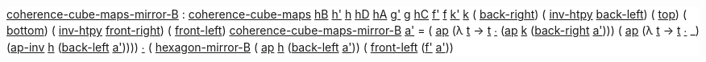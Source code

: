   <a id="5786" href="foundation.commuting-cubes-of-maps.html#5786" class="Function">coherence-cube-maps-mirror-B</a> <a id="5815" class="Symbol">:</a>
    <a id="5821" href="foundation.commuting-cubes-of-maps.html#1752" class="Function">coherence-cube-maps</a> <a id="5841" href="foundation.commuting-cubes-of-maps.html#3353" class="Bound">hB</a> <a id="5844" href="foundation.commuting-cubes-of-maps.html#3307" class="Bound">h&#39;</a> <a id="5847" href="foundation.commuting-cubes-of-maps.html#3193" class="Bound">h</a> <a id="5849" href="foundation.commuting-cubes-of-maps.html#3381" class="Bound">hD</a> <a id="5852" href="foundation.commuting-cubes-of-maps.html#3339" class="Bound">hA</a> <a id="5855" href="foundation.commuting-cubes-of-maps.html#3292" class="Bound">g&#39;</a> <a id="5858" href="foundation.commuting-cubes-of-maps.html#3181" class="Bound">g</a> <a id="5860" href="foundation.commuting-cubes-of-maps.html#3367" class="Bound">hC</a> <a id="5863" href="foundation.commuting-cubes-of-maps.html#3277" class="Bound">f&#39;</a> <a id="5866" href="foundation.commuting-cubes-of-maps.html#3169" class="Bound">f</a> <a id="5868" href="foundation.commuting-cubes-of-maps.html#3322" class="Bound">k&#39;</a> <a id="5871" href="foundation.commuting-cubes-of-maps.html#3205" class="Bound">k</a>
      <a id="5879" class="Symbol">(</a> <a id="5881" href="foundation.commuting-cubes-of-maps.html#3490" class="Bound">back-right</a><a id="5891" class="Symbol">)</a>
      <a id="5899" class="Symbol">(</a> <a id="5901" href="foundation-core.homotopies.html#3079" class="Function">inv-htpy</a> <a id="5910" href="foundation.commuting-cubes-of-maps.html#3441" class="Bound">back-left</a><a id="5919" class="Symbol">)</a>
      <a id="5927" class="Symbol">(</a> <a id="5929" href="foundation.commuting-cubes-of-maps.html#3397" class="Bound">top</a><a id="5932" class="Symbol">)</a>
      <a id="5940" class="Symbol">(</a> <a id="5942" href="foundation.commuting-cubes-of-maps.html#3641" class="Bound">bottom</a><a id="5948" class="Symbol">)</a>
      <a id="5956" class="Symbol">(</a> <a id="5958" href="foundation-core.homotopies.html#3079" class="Function">inv-htpy</a> <a id="5967" href="foundation.commuting-cubes-of-maps.html#3590" class="Bound">front-right</a><a id="5978" class="Symbol">)</a>
      <a id="5986" class="Symbol">(</a> <a id="5988" href="foundation.commuting-cubes-of-maps.html#3540" class="Bound">front-left</a><a id="5998" class="Symbol">)</a>
  <a id="6002" href="foundation.commuting-cubes-of-maps.html#5786" class="Function">coherence-cube-maps-mirror-B</a> <a id="6031" href="foundation.commuting-cubes-of-maps.html#6031" class="Bound">a&#39;</a> <a id="6034" class="Symbol">=</a>
    <a id="6040" class="Symbol">(</a> <a id="6042" href="foundation.action-on-identifications-functions.html#730" class="Function">ap</a> <a id="6045" class="Symbol">(λ</a> <a id="6048" href="foundation.commuting-cubes-of-maps.html#6048" class="Bound">t</a> <a id="6050" class="Symbol">→</a> <a id="6052" href="foundation.commuting-cubes-of-maps.html#6048" class="Bound">t</a> <a id="6054" href="foundation-core.identity-types.html#2902" class="Function Operator">∙</a> <a id="6056" class="Symbol">(</a><a id="6057" href="foundation.action-on-identifications-functions.html#730" class="Function">ap</a> <a id="6060" href="foundation.commuting-cubes-of-maps.html#3205" class="Bound">k</a> <a id="6062" class="Symbol">(</a><a id="6063" href="foundation.commuting-cubes-of-maps.html#3490" class="Bound">back-right</a> <a id="6074" href="foundation.commuting-cubes-of-maps.html#6031" class="Bound">a&#39;</a><a id="6076" class="Symbol">)))</a>
      <a id="6086" class="Symbol">(</a> <a id="6088" href="foundation.action-on-identifications-functions.html#730" class="Function">ap</a> <a id="6091" class="Symbol">(λ</a> <a id="6094" href="foundation.commuting-cubes-of-maps.html#6094" class="Bound">t</a> <a id="6096" class="Symbol">→</a> <a id="6098" href="foundation.commuting-cubes-of-maps.html#6094" class="Bound">t</a> <a id="6100" href="foundation-core.identity-types.html#2902" class="Function Operator">∙</a> <a id="6102" class="Symbol">_)</a> <a id="6105" class="Symbol">(</a><a id="6106" href="foundation.action-on-identifications-functions.html#2304" class="Function">ap-inv</a> <a id="6113" href="foundation.commuting-cubes-of-maps.html#3193" class="Bound">h</a> <a id="6115" class="Symbol">(</a><a id="6116" href="foundation.commuting-cubes-of-maps.html#3441" class="Bound">back-left</a> <a id="6126" href="foundation.commuting-cubes-of-maps.html#6031" class="Bound">a&#39;</a><a id="6128" class="Symbol">))))</a> <a id="6133" href="foundation-core.identity-types.html#2902" class="Function Operator">∙</a>
    <a id="6139" class="Symbol">(</a> <a id="6141" href="foundation.commuting-hexagons-of-identifications.html#1538" class="Function">hexagon-mirror-B</a>
      <a id="6164" class="Symbol">(</a> <a id="6166" href="foundation.action-on-identifications-functions.html#730" class="Function">ap</a> <a id="6169" href="foundation.commuting-cubes-of-maps.html#3193" class="Bound">h</a> <a id="6171" class="Symbol">(</a><a id="6172" href="foundation.commuting-cubes-of-maps.html#3441" class="Bound">back-left</a> <a id="6182" href="foundation.commuting-cubes-of-maps.html#6031" class="Bound">a&#39;</a><a id="6184" class="Symbol">))</a>
      <a id="6193" class="Symbol">(</a> <a id="6195" href="foundation.commuting-cubes-of-maps.html#3540" class="Bound">front-left</a> <a id="6206" class="Symbol">(</a><a id="6207" href="foundation.commuting-cubes-of-maps.html#3277" class="Bound">f&#39;</a> <a id="6210" href="foundation.commuting-cubes-of-maps.html#6031" class="Bound">a&#39;</a><a id="6212" class="Symbol">))</a>